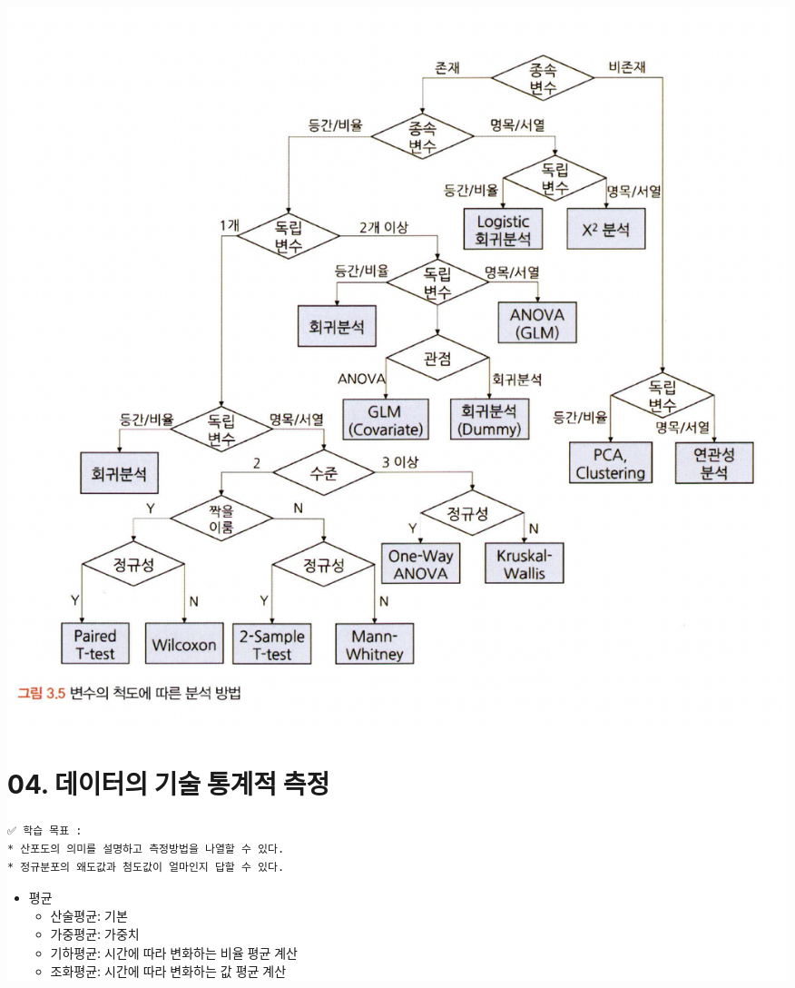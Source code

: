 ![WEEK_1_2](../Assignment/Image/WEEK_1_2.png)


# 04. 데이터의 기술 통계적 측정

```
✅ 학습 목표 :
* 산포도의 의미를 설명하고 측정방법을 나열할 수 있다.
* 정규분포의 왜도값과 첨도값이 얼마인지 답할 수 있다.
```
* 평균
    * 산술평균: 기본
    * 가중평균: 가중치 
    * 기하평균: 시간에 따라 변화하는 비율 평균 계산
    * 조화평균: 시간에 따라 변화하는 값 평균 계산
